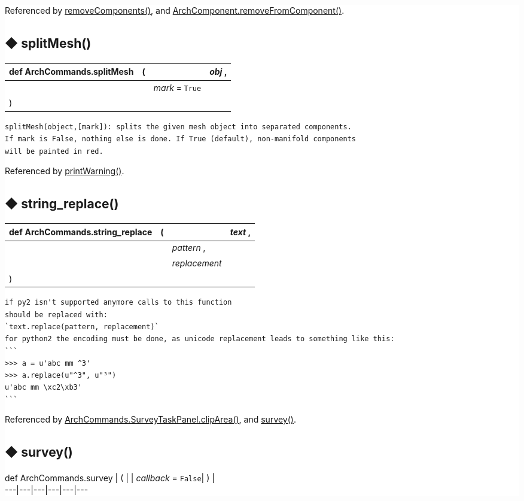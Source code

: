 Referenced by
[removeComponents()](../../d4/d52/namespaceArchCommands.html#a42827993f20cf7bca87c7a9d1fbbaaac),
and
[ArchComponent.removeFromComponent()](../../da/d62/namespaceArchComponent.html#a17514796122b97b14647e550056e419a).

## ◆ splitMesh()

def ArchCommands.splitMesh  | ( |  | _obj_ ,   
---|---|---|---  
|  |  | _mark_ = `True`  
| ) | |   
      
    
    splitMesh(object,[mark]): splits the given mesh object into separated components.
    If mark is False, nothing else is done. If True (default), non-manifold components
    will be painted in red.

Referenced by
[printWarning()](../../d4/d52/namespaceArchCommands.html#aa246a606bc319851e58c55f66d7693e6).

## ◆ string_replace()

def ArchCommands.string_replace  | ( |  | _text_ ,   
---|---|---|---  
|  |  | _pattern_ ,   
|  |  | _replacement_  
| ) | |   
      
    
    if py2 isn't supported anymore calls to this function
    should be replaced with:
    `text.replace(pattern, replacement)`
    for python2 the encoding must be done, as unicode replacement leads to something like this:
    ```
    >>> a = u'abc mm ^3'
    >>> a.replace(u"^3", u"³")
    u'abc mm \xc2\xb3'
    ```
    

Referenced by
[ArchCommands.SurveyTaskPanel.clipArea()](../../d8/d1c/classArchCommands_1_1SurveyTaskPanel.html#a1b8288364a10a547a60fd6f31f1a905b),
and
[survey()](../../d4/d52/namespaceArchCommands.html#a2a97d8ae69e51460196b4d3e0d6859f1).

## ◆ survey()

def ArchCommands.survey  | ( |  | _callback_ = `False`| ) |   
---|---|---|---|---|---  
      